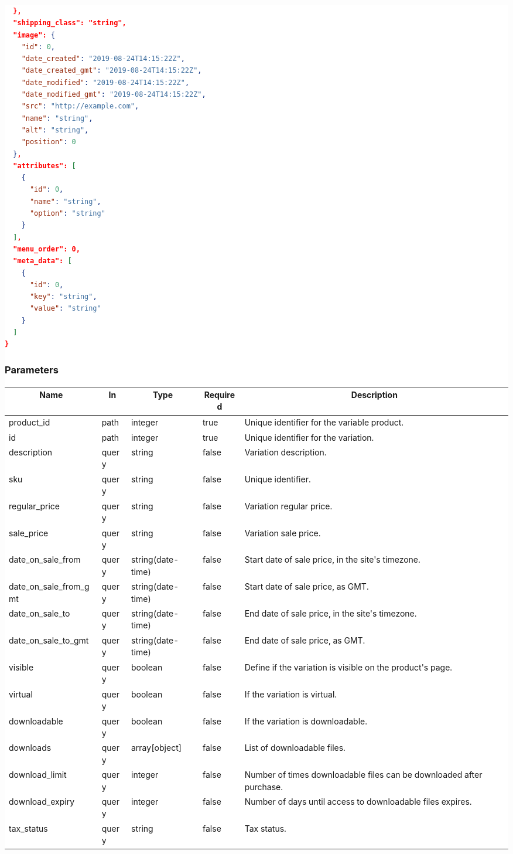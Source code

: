 ```json
  },
  "shipping_class": "string",
  "image": {
    "id": 0,
    "date_created": "2019-08-24T14:15:22Z",
    "date_created_gmt": "2019-08-24T14:15:22Z",
    "date_modified": "2019-08-24T14:15:22Z",
    "date_modified_gmt": "2019-08-24T14:15:22Z",
    "src": "http://example.com",
    "name": "string",
    "alt": "string",
    "position": 0
  },
  "attributes": [
    {
      "id": 0,
      "name": "string",
      "option": "string"
    }
  ],
  "menu_order": 0,
  "meta_data": [
    {
      "id": 0,
      "key": "string",
      "value": "string"
    }
  ]
}
```

<h3 id="post__products_{product_id}_variations_{id}-parameters">Parameters</h3>

|Name|In|Type|Required|Description|
|---|---|---|---|---|
|product_id|path|integer|true|Unique identifier for the variable product.|
|id|path|integer|true|Unique identifier for the variation.|
|description|query|string|false|Variation description.|
|sku|query|string|false|Unique identifier.|
|regular_price|query|string|false|Variation regular price.|
|sale_price|query|string|false|Variation sale price.|
|date_on_sale_from|query|string(date-time)|false|Start date of sale price, in the site's timezone.|
|date_on_sale_from_gmt|query|string(date-time)|false|Start date of sale price, as GMT.|
|date_on_sale_to|query|string(date-time)|false|End date of sale price, in the site's timezone.|
|date_on_sale_to_gmt|query|string(date-time)|false|End date of sale price, as GMT.|
|visible|query|boolean|false|Define if the variation is visible on the product's page.|
|virtual|query|boolean|false|If the variation is virtual.|
|downloadable|query|boolean|false|If the variation is downloadable.|
|downloads|query|array[object]|false|List of downloadable files.|
|download_limit|query|integer|false|Number of times downloadable files can be downloaded after purchase.|
|download_expiry|query|integer|false|Number of days until access to downloadable files expires.|
|tax_status|query|string|false|Tax status.|